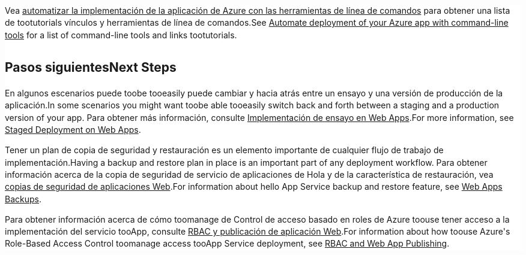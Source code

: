 <span data-ttu-id="f4aab-230">Vea [automatizar la implementación de la aplicación de Azure con las herramientas de línea de comandos](app-service-deploy-command-line.md) para obtener una lista de tootutorials vínculos y herramientas de línea de comandos.</span><span class="sxs-lookup"><span data-stu-id="f4aab-230">See [Automate deployment of your Azure app with command-line tools](app-service-deploy-command-line.md) for a list of command-line tools and links tootutorials.</span></span> 

## <span data-ttu-id="f4aab-231"><a name="nextsteps"></a>Pasos siguientes</span><span class="sxs-lookup"><span data-stu-id="f4aab-231"><a name="nextsteps"></a>Next Steps</span></span>
<span data-ttu-id="f4aab-232">En algunos escenarios puede toobe tooeasily puede cambiar y hacia atrás entre un ensayo y una versión de producción de la aplicación.</span><span class="sxs-lookup"><span data-stu-id="f4aab-232">In some scenarios you might want toobe able tooeasily switch back and forth between a staging and a production version of your app.</span></span> <span data-ttu-id="f4aab-233">Para obtener más información, consulte [Implementación de ensayo en Web Apps](web-sites-staged-publishing.md).</span><span class="sxs-lookup"><span data-stu-id="f4aab-233">For more information, see [Staged Deployment on Web Apps](web-sites-staged-publishing.md).</span></span>

<span data-ttu-id="f4aab-234">Tener un plan de copia de seguridad y restauración es un elemento importante de cualquier flujo de trabajo de implementación.</span><span class="sxs-lookup"><span data-stu-id="f4aab-234">Having a backup and restore plan in place is an important part of any deployment workflow.</span></span> <span data-ttu-id="f4aab-235">Para obtener información acerca de la copia de seguridad de servicio de aplicaciones de Hola y de la característica de restauración, vea [copias de seguridad de aplicaciones Web](web-sites-backup.md).</span><span class="sxs-lookup"><span data-stu-id="f4aab-235">For information about hello App Service backup and restore feature, see [Web Apps Backups](web-sites-backup.md).</span></span>  

<span data-ttu-id="f4aab-236">Para obtener información acerca de cómo toomanage de Control de acceso basado en roles de Azure toouse tener acceso a la implementación del servicio tooApp, consulte [RBAC y publicación de aplicación Web](https://azure.microsoft.com/blog/2015/01/05/rbac-and-azure-websites-publishing/).</span><span class="sxs-lookup"><span data-stu-id="f4aab-236">For information about how toouse Azure's Role-Based Access Control toomanage access tooApp Service deployment, see [RBAC and Web App Publishing](https://azure.microsoft.com/blog/2015/01/05/rbac-and-azure-websites-publishing/).</span></span>

